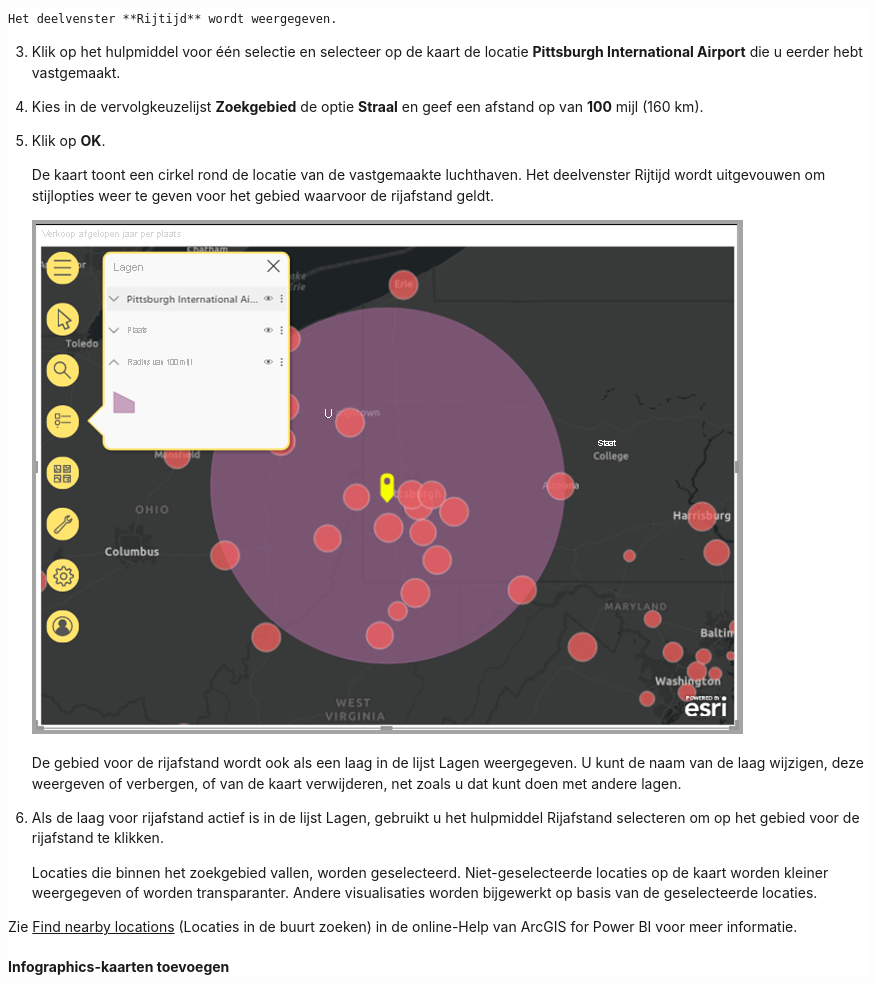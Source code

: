     Het deelvenster **Rijtijd** wordt weergegeven.

3. Klik op het hulpmiddel voor één selectie en selecteer op de kaart de locatie **Pittsburgh International Airport** die u eerder hebt vastgemaakt.
4. Kies in de vervolgkeuzelijst **Zoekgebied** de optie **Straal** en geef een afstand op van **100** mijl (160 km).
5. Klik op **OK**.

    De kaart toont een cirkel rond de locatie van de vastgemaakte luchthaven. Het deelvenster Rijtijd wordt uitgevouwen om stijlopties weer te geven voor het gebied waarvoor de rijafstand geldt.
    
    ![Locaties in de buurt zoeken](media/power-bi-visualizations-arcgis/arcgis-tutorial-16.png)
    
    De gebied voor de rijafstand wordt ook als een laag in de lijst Lagen weergegeven. U kunt de naam van de laag wijzigen, deze weergeven of verbergen, of van de kaart verwijderen, net zoals u dat kunt doen met andere lagen.

6. Als de laag voor rijafstand actief is in de lijst Lagen, gebruikt u het hulpmiddel Rijafstand selecteren om op het gebied voor de rijafstand te klikken.

    Locaties die binnen het zoekgebied vallen, worden geselecteerd. Niet-geselecteerde locaties op de kaart worden kleiner weergegeven of worden transparanter. Andere visualisaties worden bijgewerkt op basis van de geselecteerde locaties.

Zie [Find nearby locations](https://doc.arcgis.com/en/power-bi/design/find-nearby-locations.htm) (Locaties in de buurt zoeken) in de online-Help van ArcGIS for Power BI voor meer informatie.

#### <a name="add-infographics-cards"></a>Infographics-kaarten toevoegen
